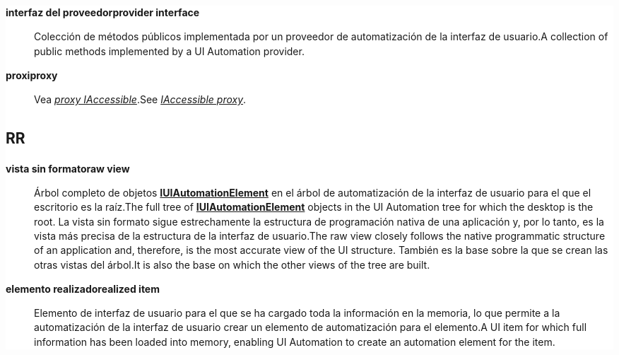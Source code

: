 </dd> <dt>

<span data-ttu-id="00e93-187">**interfaz del proveedor**</span><span class="sxs-lookup"><span data-stu-id="00e93-187">**provider interface**</span></span>
</dt> <dd>

<span data-ttu-id="00e93-188">Colección de métodos públicos implementada por un proveedor de automatización de la interfaz de usuario.</span><span class="sxs-lookup"><span data-stu-id="00e93-188">A collection of public methods implemented by a UI Automation provider.</span></span>

</dd> <dt>

<span data-ttu-id="00e93-189">**proxi**</span><span class="sxs-lookup"><span data-stu-id="00e93-189">**proxy**</span></span>
</dt> <dd>

<span data-ttu-id="00e93-190">Vea [*proxy IAccessible*](uiauto-glossary.md).</span><span class="sxs-lookup"><span data-stu-id="00e93-190">See [*IAccessible proxy*](uiauto-glossary.md).</span></span>

</dd> </dl>

## <a name="r"></a><span data-ttu-id="00e93-191">R</span><span class="sxs-lookup"><span data-stu-id="00e93-191">R</span></span>

<dl> <dt>

<span data-ttu-id="00e93-192">**vista sin formato**</span><span class="sxs-lookup"><span data-stu-id="00e93-192">**raw view**</span></span>
</dt> <dd>

<span data-ttu-id="00e93-193">Árbol completo de objetos [**IUIAutomationElement**](/windows/desktop/api/UIAutomationClient/nn-uiautomationclient-iuiautomationelement) en el árbol de automatización de la interfaz de usuario para el que el escritorio es la raíz.</span><span class="sxs-lookup"><span data-stu-id="00e93-193">The full tree of [**IUIAutomationElement**](/windows/desktop/api/UIAutomationClient/nn-uiautomationclient-iuiautomationelement) objects in the UI Automation tree for which the desktop is the root.</span></span> <span data-ttu-id="00e93-194">La vista sin formato sigue estrechamente la estructura de programación nativa de una aplicación y, por lo tanto, es la vista más precisa de la estructura de la interfaz de usuario.</span><span class="sxs-lookup"><span data-stu-id="00e93-194">The raw view closely follows the native programmatic structure of an application and, therefore, is the most accurate view of the UI structure.</span></span> <span data-ttu-id="00e93-195">También es la base sobre la que se crean las otras vistas del árbol.</span><span class="sxs-lookup"><span data-stu-id="00e93-195">It is also the base on which the other views of the tree are built.</span></span>

</dd> <dt>

<span data-ttu-id="00e93-196">**elemento realizado**</span><span class="sxs-lookup"><span data-stu-id="00e93-196">**realized item**</span></span>
</dt> <dd>

<span data-ttu-id="00e93-197">Elemento de interfaz de usuario para el que se ha cargado toda la información en la memoria, lo que permite a la automatización de la interfaz de usuario crear un elemento de automatización para el elemento.</span><span class="sxs-lookup"><span data-stu-id="00e93-197">A UI item for which full information has been loaded into memory, enabling UI Automation to create an automation element for the item.</span></span>

